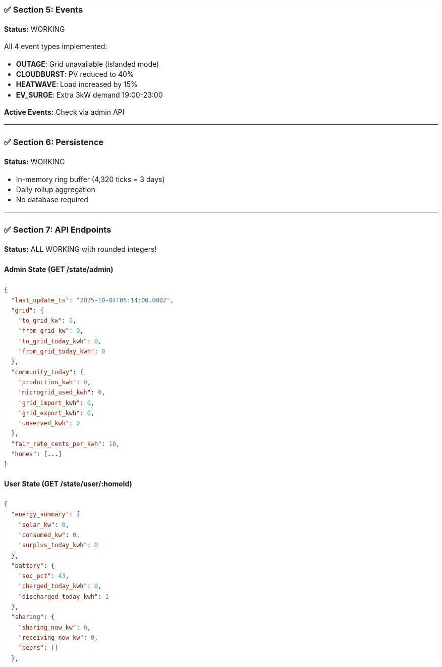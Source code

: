 
### ✅ Section 5: Events
**Status:** WORKING

All 4 event types implemented:
- **OUTAGE**: Grid unavailable (islanded mode)
- **CLOUDBURST**: PV reduced to 40%
- **HEATWAVE**: Load increased by 15%
- **EV_SURGE**: Extra 3kW demand 19:00-23:00

**Active Events:** Check via admin API

---

### ✅ Section 6: Persistence
**Status:** WORKING
- In-memory ring buffer (4,320 ticks = 3 days)
- Daily rollup aggregation
- No database required

---

### ✅ Section 7: API Endpoints
**Status:** ALL WORKING with rounded integers!

#### Admin State (GET /state/admin)
```json
{
  "last_update_ts": "2025-10-04T05:14:00.000Z",
  "grid": {
    "to_grid_kw": 0,
    "from_grid_kw": 0,
    "to_grid_today_kwh": 0,
    "from_grid_today_kwh": 0
  },
  "community_today": {
    "production_kwh": 0,
    "microgrid_used_kwh": 0,
    "grid_import_kwh": 0,
    "grid_export_kwh": 0,
    "unserved_kwh": 0
  },
  "fair_rate_cents_per_kwh": 18,
  "homes": [...]
}
```

#### User State (GET /state/user/:homeId)
```json
{
  "energy_summary": {
    "solar_kw": 0,
    "consumed_kw": 0,
    "surplus_today_kwh": 0
  },
  "battery": {
    "soc_pct": 43,
    "charged_today_kwh": 0,
    "discharged_today_kwh": 1
  },
  "sharing": {
    "sharing_now_kw": 0,
    "receiving_now_kw": 0,
    "peers": []
  },
```
